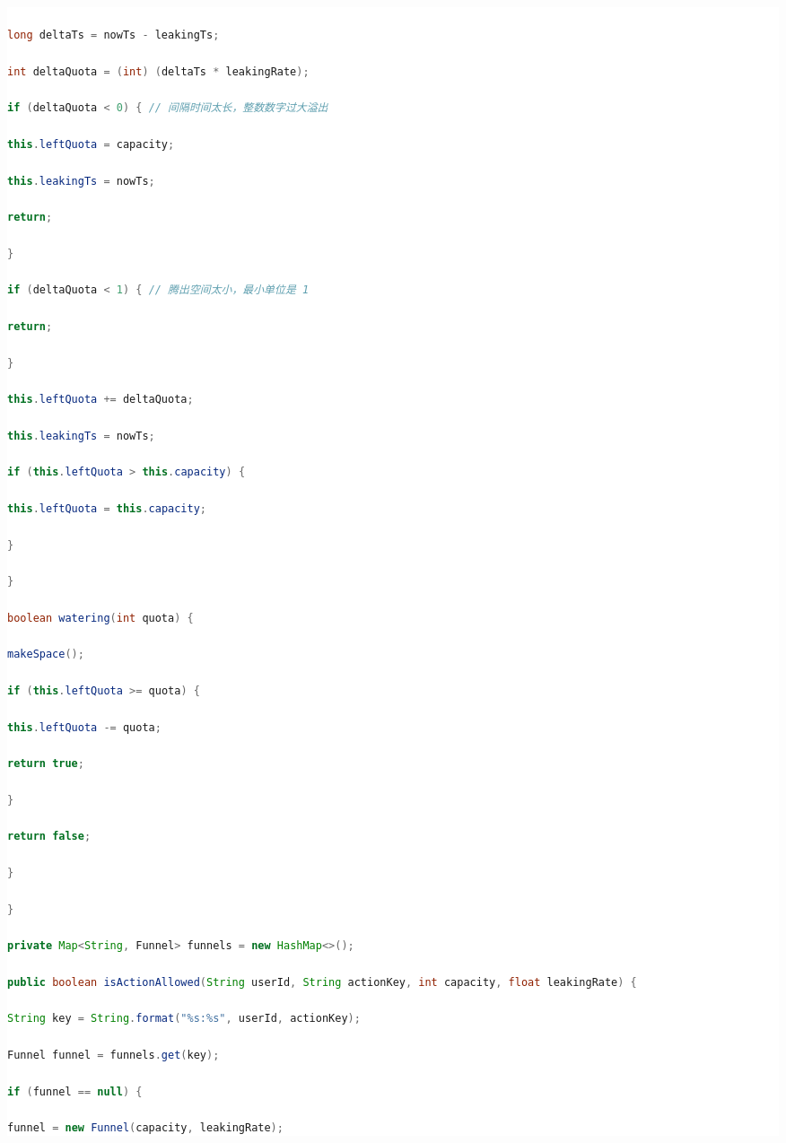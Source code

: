 ```java

long deltaTs = nowTs - leakingTs;

int deltaQuota = (int) (deltaTs * leakingRate);

if (deltaQuota < 0) { // 间隔时间太长，整数数字过大溢出

this.leftQuota = capacity;

this.leakingTs = nowTs;

return;

}

if (deltaQuota < 1) { // 腾出空间太小，最小单位是 1

return;

}

this.leftQuota += deltaQuota;

this.leakingTs = nowTs;

if (this.leftQuota > this.capacity) {

this.leftQuota = this.capacity;

}

}

boolean watering(int quota) {

makeSpace();

if (this.leftQuota >= quota) {

this.leftQuota -= quota;

return true;

}

return false;

}

}

private Map<String, Funnel> funnels = new HashMap<>();

public boolean isActionAllowed(String userId, String actionKey, int capacity, float leakingRate) {

String key = String.format("%s:%s", userId, actionKey);

Funnel funnel = funnels.get(key);

if (funnel == null) {

funnel = new Funnel(capacity, leakingRate);

```